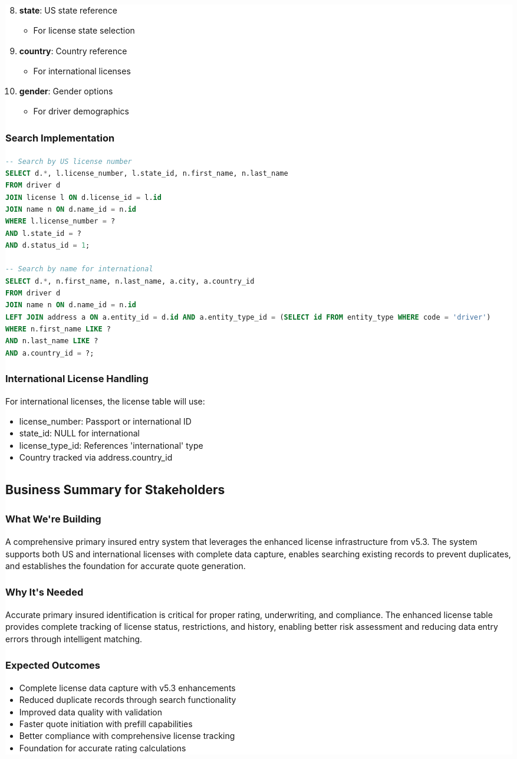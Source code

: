 8. **state**: US state reference
   - For license state selection

9. **country**: Country reference
   - For international licenses

10. **gender**: Gender options
    - For driver demographics

### Search Implementation
```sql
-- Search by US license number
SELECT d.*, l.license_number, l.state_id, n.first_name, n.last_name
FROM driver d
JOIN license l ON d.license_id = l.id
JOIN name n ON d.name_id = n.id
WHERE l.license_number = ?
AND l.state_id = ?
AND d.status_id = 1;

-- Search by name for international
SELECT d.*, n.first_name, n.last_name, a.city, a.country_id
FROM driver d
JOIN name n ON d.name_id = n.id
LEFT JOIN address a ON a.entity_id = d.id AND a.entity_type_id = (SELECT id FROM entity_type WHERE code = 'driver')
WHERE n.first_name LIKE ?
AND n.last_name LIKE ?
AND a.country_id = ?;
```

### International License Handling
For international licenses, the license table will use:
- license_number: Passport or international ID
- state_id: NULL for international
- license_type_id: References 'international' type
- Country tracked via address.country_id

## Business Summary for Stakeholders
### What We're Building
A comprehensive primary insured entry system that leverages the enhanced license infrastructure from v5.3. The system supports both US and international licenses with complete data capture, enables searching existing records to prevent duplicates, and establishes the foundation for accurate quote generation.

### Why It's Needed
Accurate primary insured identification is critical for proper rating, underwriting, and compliance. The enhanced license table provides complete tracking of license status, restrictions, and history, enabling better risk assessment and reducing data entry errors through intelligent matching.

### Expected Outcomes
- Complete license data capture with v5.3 enhancements
- Reduced duplicate records through search functionality
- Improved data quality with validation
- Faster quote initiation with prefill capabilities
- Better compliance with comprehensive license tracking
- Foundation for accurate rating calculations
